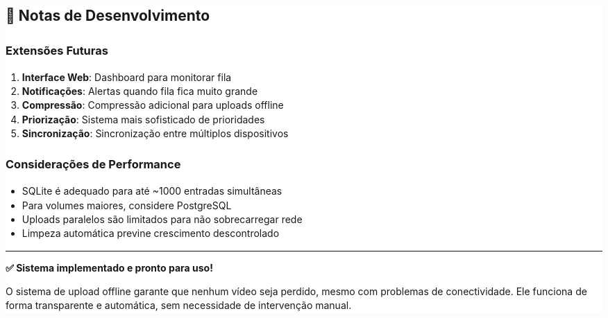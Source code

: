## 📝 Notas de Desenvolvimento

### Extensões Futuras

1. **Interface Web**: Dashboard para monitorar fila
2. **Notificações**: Alertas quando fila fica muito grande
3. **Compressão**: Compressão adicional para uploads offline
4. **Priorização**: Sistema mais sofisticado de prioridades
5. **Sincronização**: Sincronização entre múltiplos dispositivos

### Considerações de Performance

- SQLite é adequado para até ~1000 entradas simultâneas
- Para volumes maiores, considere PostgreSQL
- Uploads paralelos são limitados para não sobrecarregar rede
- Limpeza automática previne crescimento descontrolado

---

**✅ Sistema implementado e pronto para uso!**

O sistema de upload offline garante que nenhum vídeo seja perdido, mesmo com problemas de conectividade. Ele funciona de forma transparente e automática, sem necessidade de intervenção manual.